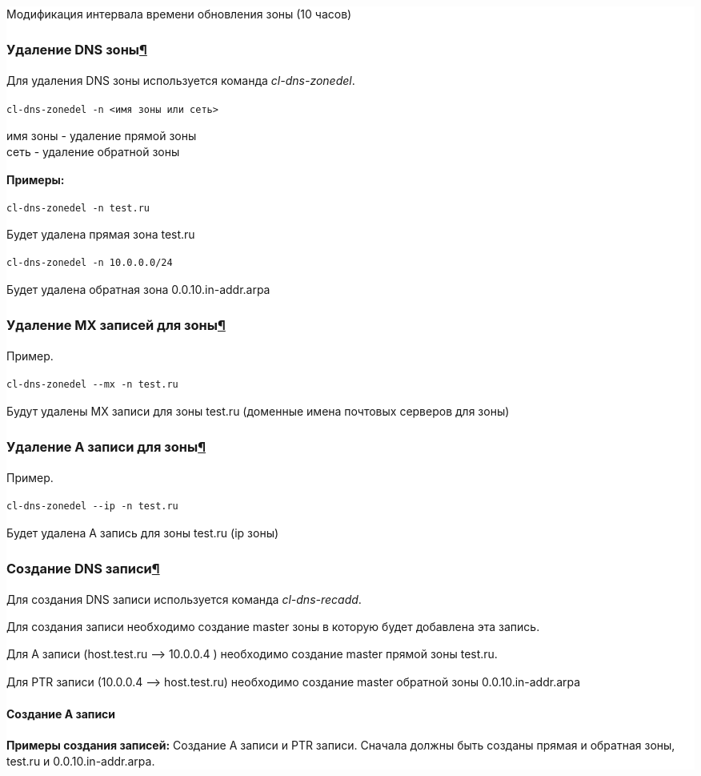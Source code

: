 
Модификация интервала времени обновления зоны (10 часов)

### Удаление DNS зоны[¶](#Удаление-DNS-зоны)

Для удаления DNS зоны используется команда _cl-dns-zonedel_.  

    
    cl-dns-zonedel -n <имя зоны или сеть>
    

имя зоны - удаление прямой зоны  
сеть - удаление обратной зоны

**Примеры:**  

    
    cl-dns-zonedel -n test.ru
    

Будет удалена прямая зона test.ru  

    
    сl-dns-zonedel -n 10.0.0.0/24
    

Будет удалена обратная зона 0.0.10.in-addr.arpa

### Удаление MX записей для зоны[¶](#Удаление-MX-записей-для-зоны)

Пример.  

    
    cl-dns-zonedel --mx -n test.ru
    

Будут удалены MX записи для зоны test.ru (доменные имена почтовых серверов для зоны)

### Удаление A записи для зоны[¶](#Удаление-A-записи-для-зоны)

Пример.  

    
    cl-dns-zonedel --ip -n test.ru
    

Будет удалена A запись для зоны test.ru (ip зоны)

### Создание DNS записи[¶](#Создание-DNS-записи)

Для создания DNS записи используется команда _cl-dns-recadd_.

Для создания записи необходимо создание master зоны в которую будет добавлена эта запись.

Для A записи (host.test.ru --\> 10.0.0.4 ) необходимо создание master прямой зоны test.ru.

Для PTR записи (10.0.0.4 --\> host.test.ru) необходимо создание master обратной зоны 0.0.10.in-addr.arpa

#### Cоздание A записи

**Примеры создания записей:**
Создание A записи и PTR записи. Сначала должны быть созданы прямая и обратная зоны, test.ru и 0.0.10.in-addr.arpa.  
